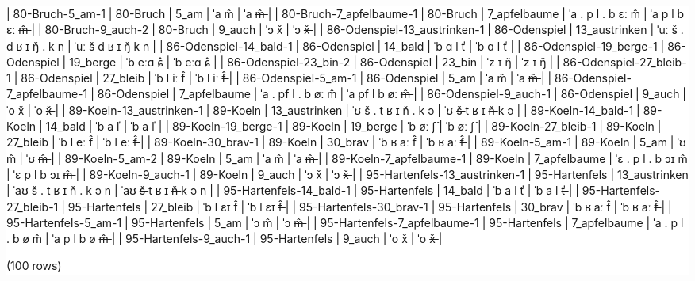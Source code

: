 | 80-Bruch-5_am-1 | 80-Bruch | 5_am | ˈa m̂ | ˈa <s> m̂ </s> |
| 80-Bruch-7_apfelbaume-1 | 80-Bruch | 7_apfelbaume | ˈa . p l . b ɛː m̂ | ˈa p l b ɛː <s> m̂ </s> |
| 80-Bruch-9_auch-2 | 80-Bruch | 9_auch | ˈɔ x̌ | ˈɔ <s> x̌ </s> |
| 86-Odenspiel-13_austrinken-1 | 86-Odenspiel | 13_austrinken | ˈuː š . d ʁ ɪ ŋ̌ . k n | ˈuː <s> š </s> d ʁ ɪ <s> ŋ̌ </s> k n |
| 86-Odenspiel-14_bald-1 | 86-Odenspiel | 14_bald | ˈb ɑ l ť | ˈb ɑ l <s> ť </s> |
| 86-Odenspiel-19_berge-1 | 86-Odenspiel | 19_berge | ˈb eːɑ ɕ̂ | ˈb eːɑ <s> ɕ̂ </s> |
| 86-Odenspiel-23_bin-2 | 86-Odenspiel | 23_bin | ˈz ɪ ŋ̌ | ˈz ɪ <s> ŋ̌ </s> |
| 86-Odenspiel-27_bleib-1 | 86-Odenspiel | 27_bleib | ˈb l iː f̂ | ˈb l iː <s> f̂ </s> |
| 86-Odenspiel-5_am-1 | 86-Odenspiel | 5_am | ˈa m̂ | ˈa <s> m̂ </s> |
| 86-Odenspiel-7_apfelbaume-1 | 86-Odenspiel | 7_apfelbaume | ˈa . pf l . b øː m̂ | ˈa pf l b øː <s> m̂ </s> |
| 86-Odenspiel-9_auch-1 | 86-Odenspiel | 9_auch | ˈo x̌ | ˈo <s> x̌ </s> |
| 89-Koeln-13_austrinken-1 | 89-Koeln | 13_austrinken | ˈʊ š . t ʁ ɪ ň . k ə | ˈʊ <s> š </s> t ʁ ɪ <s> ň </s> k ə |
| 89-Koeln-14_bald-1 | 89-Koeln | 14_bald | ˈb a ľ | ˈb a <s> ľ </s> |
| 89-Koeln-19_berge-1 | 89-Koeln | 19_berge | ˈb øː ʃ̂ | ˈb øː <s> ʃ̂ </s> |
| 89-Koeln-27_bleib-1 | 89-Koeln | 27_bleib | ˈb l eː f̂ | ˈb l eː <s> f̂ </s> |
| 89-Koeln-30_brav-1 | 89-Koeln | 30_brav | ˈb ʁ aː f̂ | ˈb ʁ aː <s> f̂ </s> |
| 89-Koeln-5_am-1 | 89-Koeln | 5_am | ˈʊ m̂ | ˈʊ <s> m̂ </s> |
| 89-Koeln-5_am-2 | 89-Koeln | 5_am | ˈa m̂ | ˈa <s> m̂ </s> |
| 89-Koeln-7_apfelbaume-1 | 89-Koeln | 7_apfelbaume | ˈɛ . p l . b ɔɪ m̂ | ˈɛ p l b ɔɪ <s> m̂ </s> |
| 89-Koeln-9_auch-1 | 89-Koeln | 9_auch | ˈɔ x̌ | ˈɔ <s> x̌ </s> |
| 95-Hartenfels-13_austrinken-1 | 95-Hartenfels | 13_austrinken | ˈaʊ š . t ʁ ɪ ň . k ə n | ˈaʊ <s> š </s> t ʁ ɪ <s> ň </s> k ə n |
| 95-Hartenfels-14_bald-1 | 95-Hartenfels | 14_bald | ˈb a l ť | ˈb a l <s> ť </s> |
| 95-Hartenfels-27_bleib-1 | 95-Hartenfels | 27_bleib | ˈb l ɛɪ f̂ | ˈb l ɛɪ <s> f̂ </s> |
| 95-Hartenfels-30_brav-1 | 95-Hartenfels | 30_brav | ˈb ʁ aː f̂ | ˈb ʁ aː <s> f̂ </s> |
| 95-Hartenfels-5_am-1 | 95-Hartenfels | 5_am | ˈɔ m̂ | ˈɔ <s> m̂ </s> |
| 95-Hartenfels-7_apfelbaume-1 | 95-Hartenfels | 7_apfelbaume | ˈa . p l . b ø m̂ | ˈa p l b ø <s> m̂ </s> |
| 95-Hartenfels-9_auch-1 | 95-Hartenfels | 9_auch | ˈo x̌ | ˈo <s> x̌ </s> |

(100 rows)


